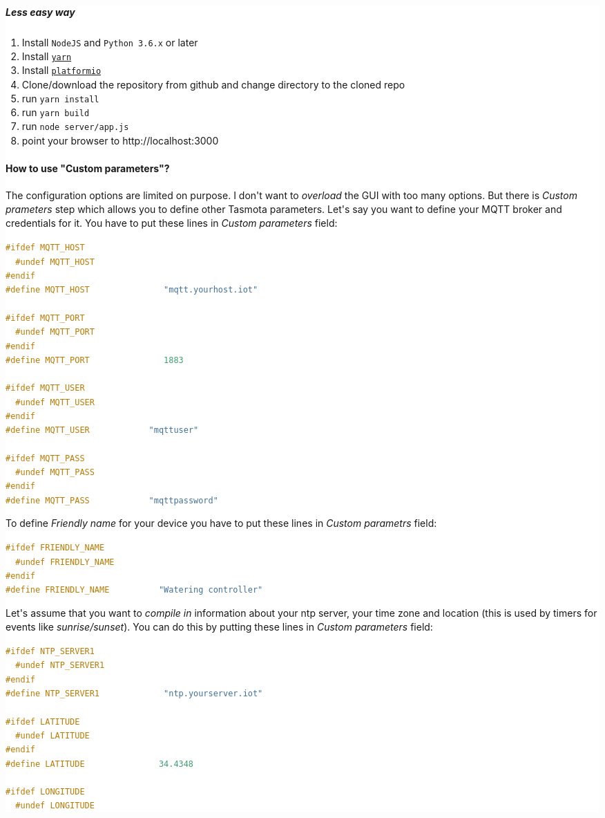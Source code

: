 ##### Less easy way

1. Install `NodeJS` and `Python 3.6.x` or later
2. Install [`yarn`](https://yarnpkg.com/en/docs/install)
3. Install [`platformio`](https://docs.platformio.org/en/latest/installation.html)
4. Clone/download the repository from github and change directory to the cloned repo
5. run `yarn install`
6. run `yarn build`
7. run `node server/app.js`
8. point your browser to http://localhost:3000

#### How to use "Custom parameters"?

The configuration options are limited on purpose. I don't want to _overload_ the GUI with too many options. But there is _Custom prameters_ step which allows you to define other Tasmota parameters. Let's say you want to define your MQTT broker and credentials for it. You have to put these lines in _Custom parameters_ field:

```C++
#ifdef MQTT_HOST
  #undef MQTT_HOST
#endif
#define MQTT_HOST               "mqtt.yourhost.iot"

#ifdef MQTT_PORT
  #undef MQTT_PORT
#endif
#define MQTT_PORT               1883

#ifdef MQTT_USER
  #undef MQTT_USER
#endif
#define MQTT_USER            "mqttuser"

#ifdef MQTT_PASS
  #undef MQTT_PASS
#endif
#define MQTT_PASS            "mqttpassword"
```

To define _Friendly name_ for your device you have to put these lines in _Custom parametrs_ field:

```C++
#ifdef FRIENDLY_NAME
  #undef FRIENDLY_NAME
#endif
#define FRIENDLY_NAME          "Watering controller"

```

Let's assume that you want to _compile in_ information about your ntp server, your time zone and location (this is used by timers for events like _sunrise/sunset_). You can do this by putting these lines in _Custom parameters_ field:

```C++
#ifdef NTP_SERVER1
  #undef NTP_SERVER1
#endif
#define NTP_SERVER1             "ntp.yourserver.iot"

#ifdef LATITUDE
  #undef LATITUDE
#endif
#define LATITUDE               34.4348

#ifdef LONGITUDE
  #undef LONGITUDE
```